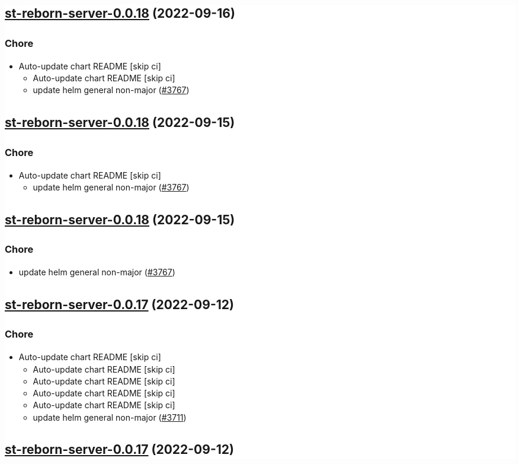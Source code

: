 


## [st-reborn-server-0.0.18](https://github.com/truecharts/charts/compare/st-reborn-server-0.0.17...st-reborn-server-0.0.18) (2022-09-16)

### Chore

- Auto-update chart README [skip ci]
  - Auto-update chart README [skip ci]
  - update helm general non-major ([#3767](https://github.com/truecharts/charts/issues/3767))




## [st-reborn-server-0.0.18](https://github.com/truecharts/charts/compare/st-reborn-server-0.0.17...st-reborn-server-0.0.18) (2022-09-15)

### Chore

- Auto-update chart README [skip ci]
  - update helm general non-major ([#3767](https://github.com/truecharts/charts/issues/3767))




## [st-reborn-server-0.0.18](https://github.com/truecharts/charts/compare/st-reborn-server-0.0.17...st-reborn-server-0.0.18) (2022-09-15)

### Chore

- update helm general non-major ([#3767](https://github.com/truecharts/charts/issues/3767))




## [st-reborn-server-0.0.17](https://github.com/truecharts/charts/compare/st-reborn-server-0.0.16...st-reborn-server-0.0.17) (2022-09-12)

### Chore

- Auto-update chart README [skip ci]
  - Auto-update chart README [skip ci]
  - Auto-update chart README [skip ci]
  - Auto-update chart README [skip ci]
  - Auto-update chart README [skip ci]
  - update helm general non-major ([#3711](https://github.com/truecharts/charts/issues/3711))




## [st-reborn-server-0.0.17](https://github.com/truecharts/charts/compare/st-reborn-server-0.0.16...st-reborn-server-0.0.17) (2022-09-12)
